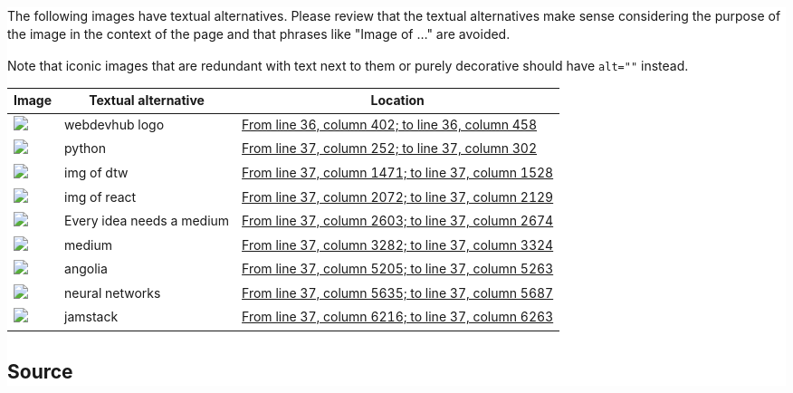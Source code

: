 The following images have textual alternatives. Please review that the textual alternatives make sense considering the purpose of the image in the context of the page and that phrases like "Image of …" are avoided.

Note that iconic images that are redundant with text next to them or purely decorative should have `alt=""` instead.

| Image                                                            | Textual alternative       | Location                                                        |
| ---------------------------------------------------------------- | ------------------------- | --------------------------------------------------------------- |
| ![](https://bgoonz-blog.netlify.app/images/logo-circle.png)      | webdevhub logo            | [From line 36, column 402; to line 36, column 458](#l36c458)    |
| ![](https://bgoonz-blog.netlify.app/images/smiling-maple.png)    | python                    | [From line 37, column 252; to line 37, column 302](#l37c302)    |
| ![](https://bgoonz-blog.netlify.app/images/successful-panda.gif) | img of dtw                | [From line 37, column 1471; to line 37, column 1528](#l37c1528) |
| ![](https://bgoonz-blog.netlify.app/images/pleasant-birch.png)   | img of react              | [From line 37, column 2072; to line 37, column 2129](#l37c2129) |
| ![](https://bgoonz-blog.netlify.app/images/curious-mustard.png)  | Every idea needs a medium | [From line 37, column 2603; to line 37, column 2674](#l37c2674) |
| ![](https://bgoonz-blog.netlify.app/images/goals.jpg)            | medium                    | [From line 37, column 3282; to line 37, column 3324](#l37c3324) |
| ![](https://bgoonz-blog.netlify.app/images/neural.png)           | angolia                   | [From line 37, column 5205; to line 37, column 5263](#l37c5263) |
| ![](https://bgoonz-blog.netlify.app/images/neural.png)           | neural networks           | [From line 37, column 5635; to line 37, column 5687](#l37c5687) |
| ![](https://bgoonz-blog.netlify.app/images/jamstack.png)         | jamstack                  | [From line 37, column 6216; to line 37, column 6263](#l37c6263) |

## Source
